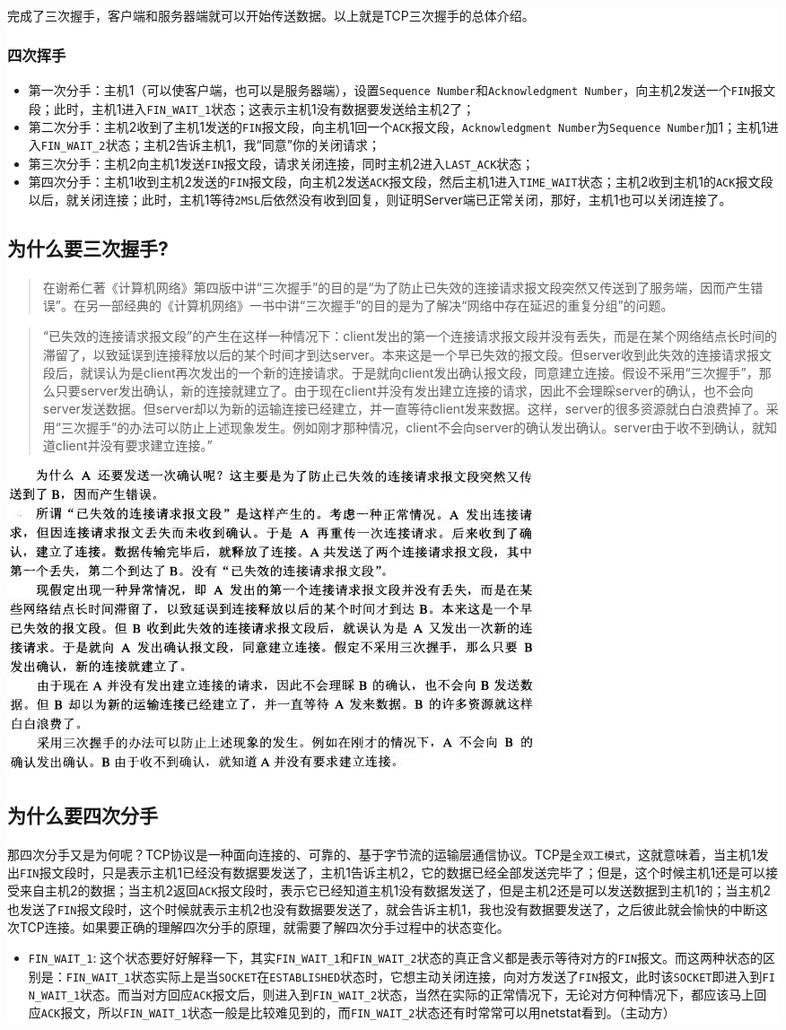 完成了三次握手，客户端和服务器端就可以开始传送数据。以上就是TCP三次握手的总体介绍。

### 四次挥手
- 第一次分手：主机1（可以使客户端，也可以是服务器端），设置`Sequence Number`和`Acknowledgment Number`，向主机2发送一个`FIN`报文段；此时，主机1进入`FIN_WAIT_1`状态；这表示主机1没有数据要发送给主机2了；
- 第二次分手：主机2收到了主机1发送的`FIN`报文段，向主机1回一个`ACK`报文段，`Acknowledgment Number`为`Sequence Number`加1；主机1进入`FIN_WAIT_2`状态；主机2告诉主机1，我“同意”你的关闭请求；
- 第三次分手：主机2向主机1发送`FIN`报文段，请求关闭连接，同时主机2进入`LAST_ACK`状态；
- 第四次分手：主机1收到主机2发送的`FIN`报文段，向主机2发送`ACK`报文段，然后主机1进入`TIME_WAIT`状态；主机2收到主机1的`ACK`报文段以后，就关闭连接；此时，主机1等待`2MSL`后依然没有收到回复，则证明Server端已正常关闭，那好，主机1也可以关闭连接了。

## 为什么要三次握手?
> 在谢希仁著《计算机网络》第四版中讲“三次握手”的目的是“为了防止已失效的连接请求报文段突然又传送到了服务端，因而产生错误”。在另一部经典的《计算机网络》一书中讲“三次握手”的目的是为了解决“网络中存在延迟的重复分组”的问题。

> “已失效的连接请求报文段”的产生在这样一种情况下：client发出的第一个连接请求报文段并没有丢失，而是在某个网络结点长时间的滞留了，以致延误到连接释放以后的某个时间才到达server。本来这是一个早已失效的报文段。但server收到此失效的连接请求报文段后，就误认为是client再次发出的一个新的连接请求。于是就向client发出确认报文段，同意建立连接。假设不采用“三次握手”，那么只要server发出确认，新的连接就建立了。由于现在client并没有发出建立连接的请求，因此不会理睬server的确认，也不会向server发送数据。但server却以为新的运输连接已经建立，并一直等待client发来数据。这样，server的很多资源就白白浪费掉了。采用“三次握手”的办法可以防止上述现象发生。例如刚才那种情况，client不会向server的确认发出确认。server由于收不到确认，就知道client并没有要求建立连接。”

![TCP的实例](../img/tcp_example.jpg)

## 为什么要四次分手

那四次分手又是为何呢？TCP协议是一种面向连接的、可靠的、基于字节流的运输层通信协议。TCP是`全双工模式`，这就意味着，当主机1发出`FIN`报文段时，只是表示主机1已经没有数据要发送了，主机1告诉主机2，它的数据已经全部发送完毕了；但是，这个时候主机1还是可以接受来自主机2的数据；当主机2返回`ACK`报文段时，表示它已经知道主机1没有数据发送了，但是主机2还是可以发送数据到主机1的；当主机2也发送了`FIN`报文段时，这个时候就表示主机2也没有数据要发送了，就会告诉主机1，我也没有数据要发送了，之后彼此就会愉快的中断这次TCP连接。如果要正确的理解四次分手的原理，就需要了解四次分手过程中的状态变化。

- `FIN_WAIT_1`: 这个状态要好好解释一下，其实`FIN_WAIT_1`和`FIN_WAIT_2`状态的真正含义都是表示等待对方的`FIN`报文。而这两种状态的区别是：`FIN_WAIT_1`状态实际上是当`SOCKET`在`ESTABLISHED`状态时，它想主动关闭连接，向对方发送了`FIN`报文，此时该`SOCKET`即进入到`FIN_WAIT_1`状态。而当对方回应`ACK`报文后，则进入到`FIN_WAIT_2`状态，当然在实际的正常情况下，无论对方何种情况下，都应该马上回应`ACK`报文，所以`FIN_WAIT_1`状态一般是比较难见到的，而`FIN_WAIT_2`状态还有时常常可以用netstat看到。（主动方）
